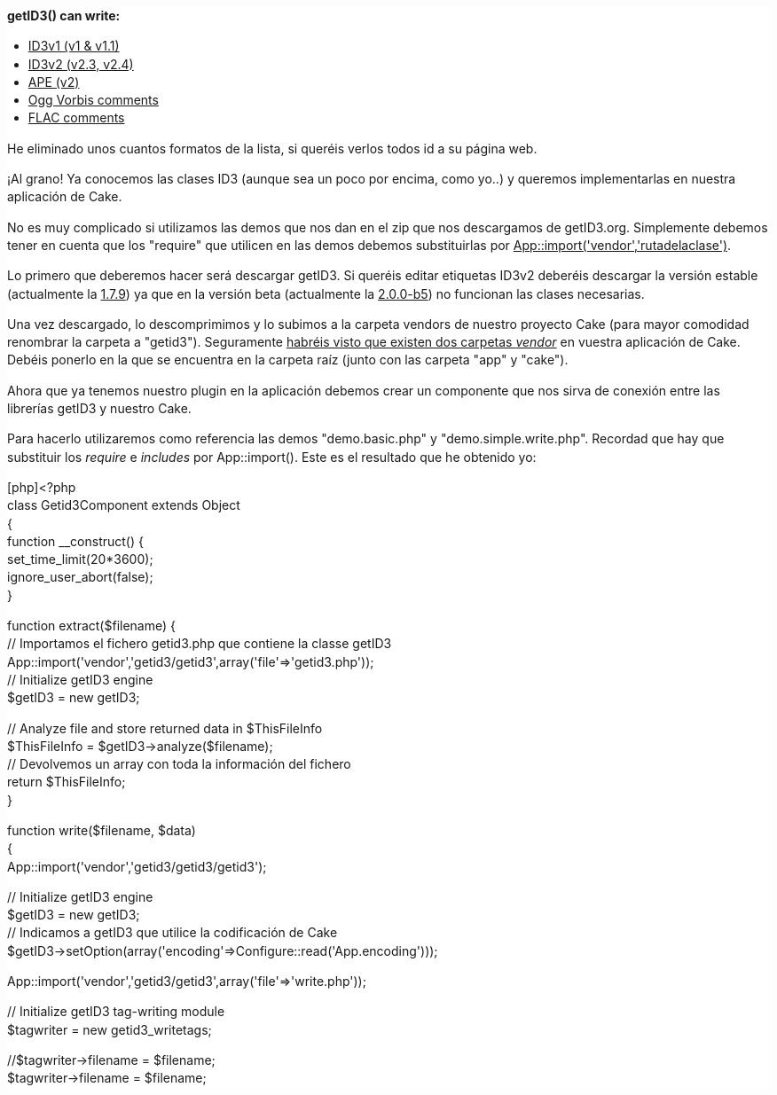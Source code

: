 </li>
</ul>
<p><strong>getID3() can write:</strong></p>
<ul>
<li><a href="http://en.wikipedia.org/wiki/ID3v1">ID3v1 (v1 &amp; v1.1)</a></li>
<li><a href="http://en.wikipedia.org/wiki/ID3v1">ID3v2 (v2.3, v2.4)</a></li>
<li><a href="http://en.wikipedia.org/wiki/APE_tag">APE (v2)</a></li>
<li><a href="http://en.wikipedia.org/wiki/Ogg">Ogg Vorbis comments</a></li>
<li><a href="http://en.wikipedia.org/wiki/Free_Lossless_Audio_Codec">FLAC comments</a></li>
</ul>
</blockquote>
<p>He eliminado unos cuantos formatos de la lista, si queréis verlos todos id a su página web.</p>
<p>¡Al grano! Ya conocemos las clases ID3 (aunque sea un poco por encima, como yo..) y queremos implementarlas en nuestra aplicación de Cake.</p>
<p>No es muy complicado si utilizamos las demos que nos dan en el zip que nos descargamos de getID3.org. Simplemente debemos tener en cuenta que los "require" que utilicen en las demos debemos substituirlas por <a href="http://api.cakephp.org/class/app#method-Appimport" rel="nofollow" target="_blank" title="Ver documentación del método">App::import('vendor','rutadelaclase')</a>.</p>
<p>Lo primero que deberemos hacer será descargar getID3. Si queréis editar etiquetas ID3v2 deberéis descargar la versión estable (actualmente la <a href="http://sourceforge.net/projects/getid3/files/getID3()%201.x/getid3-1.7.9.zip/download" target="_blank" rel="nofollow" title="Desargar">1.7.9</a>) ya que en la versión beta (actualmente la <a href="http://sourceforge.net/projects/getid3/files/getID3%28%29%20beta/getid3-2.0.0b5.zip/download" rel="nofollow" target="_blank" title="Descargar">2.0.0-b5</a>) no funcionan las clases necesarias.</p>
<p>Una vez descargado, lo descomprimimos y lo subimos a la carpeta vendors de nuestro proyecto Cake (para mayor comodidad renombrar la carpeta a "getid3"). Seguramente <a href="http://cakebaker.42dh.com/2006/08/11/why-are-there-two-vendors-folders-in-cakephp/" target="_blank" rel="nofollow" title="Why are there two vendors folders in CakePHP?">habréis visto que existen dos carpetas <em>vendor</em></a> en vuestra aplicación de Cake. Debéis ponerlo en la que se encuentra en la carpeta raíz (junto con las carpeta "app" y "cake").</p>
<p>Ahora que ya tenemos nuestro plugin en la aplicación debemos crear un componente que nos sirva de conexión entre las librerías getID3 y nuestro Cake.</p>
<p>Para hacerlo utilizaremos como referencia las demos "demo.basic.php" y "demo.simple.write.php". Recordad que hay que substituir los <em>require</em> e <em>includes</em> por App::import(). Este es el resultado que he obtenido yo:</p>
<p>[php]&lt;?php<br />
class Getid3Component extends Object<br />
{<br />
	function __construct()	{<br />
		set_time_limit(20*3600);<br />
		ignore_user_abort(false);<br />
	}</p>
<p>	function extract($filename)	{<br />
		// Importamos el fichero getid3.php que contiene la classe getID3<br />
		App::import('vendor','getid3/getid3',array('file'=&gt;'getid3.php'));<br />
		// Initialize getID3 engine<br />
		$getID3 = new getID3;</p>
<p>		// Analyze file and store returned data in $ThisFileInfo<br />
		$ThisFileInfo = $getID3-&gt;analyze($filename);<br />
		// Devolvemos un array con toda la información del fichero<br />
		return $ThisFileInfo;<br />
	}</p>
<p>	function write($filename, $data)<br />
	{<br />
		App::import('vendor','getid3/getid3/getid3');</p>
<p>		// Initialize getID3 engine<br />
		$getID3 = new getID3;<br />
		// Indicamos a getID3 que utilice la codificación de Cake<br />
		$getID3-&gt;setOption(array('encoding'=&gt;Configure::read('App.encoding')));</p>
<p>		App::import('vendor','getid3/getid3',array('file'=&gt;'write.php'));</p>
<p>		// Initialize getID3 tag-writing module<br />
		$tagwriter = new getid3_writetags;</p>
<p>		//$tagwriter-&gt;filename       = $filename;<br />
		$tagwriter-&gt;filename       = $filename;<br />
